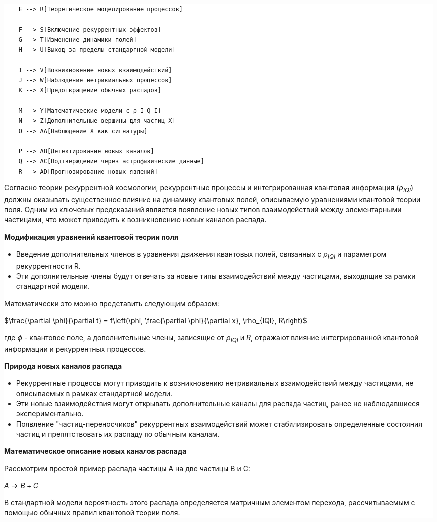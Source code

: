 ```mermaid
    E --> R[Теоретическое моделирование процессов]

    F --> S[Включение рекуррентных эффектов]
    G --> T[Изменение динамики полей]
    H --> U[Выход за пределы стандартной модели]

    I --> V[Возникновение новых взаимодействий]
    J --> W[Наблюдение нетривиальных процессов]
    K --> X[Предотвращение обычных распадов]

    M --> Y[Математические модели с ρ I Q I]
    N --> Z[Дополнительные вершины для частиц X]
    O --> AA[Наблюдение X как сигнатуры]

    P --> AB[Детектирование новых каналов]
    Q --> AC[Подтверждение через астрофизические данные]
    R --> AD[Прогнозирование новых явлений]
```

Согласно теории рекуррентной космологии, рекуррентные процессы и интегрированная квантовая информация ($\rho_{IQI}$) должны оказывать существенное влияние на динамику квантовых полей, описываемую уравнениями квантовой теории поля. Одним из ключевых предсказаний является появление новых типов взаимодействий между элементарными частицами, что может приводить к возникновению новых каналов распада.

**Модификация уравнений квантовой теории поля**

- Введение дополнительных членов в уравнения движения квантовых полей, связанных с $\rho_{IQI}$ и параметром рекуррентности R.
- Эти дополнительные члены будут отвечать за новые типы взаимодействий между частицами, выходящие за рамки стандартной модели.

Математически это можно представить следующим образом:

$\frac{\partial \phi}{\partial t} = f\left(\phi, \frac{\partial \phi}{\partial x}, \rho_{IQI}, R\right)$

где $\phi$ - квантовое поле, а дополнительные члены, зависящие от $\rho_{IQI}$ и $R$, отражают влияние интегрированной квантовой информации и рекуррентных процессов.

**Природа новых каналов распада**

- Рекуррентные процессы могут приводить к возникновению нетривиальных взаимодействий между частицами, не описываемых в рамках стандартной модели.
- Эти новые взаимодействия могут открывать дополнительные каналы для распада частиц, ранее не наблюдавшиеся экспериментально.
- Появление "частиц-переносчиков" рекуррентных взаимодействий может стабилизировать определенные состояния частиц и препятствовать их распаду по обычным каналам.

**Математическое описание новых каналов распада**

Рассмотрим простой пример распада частицы A на две частицы B и C:

$A \rightarrow B + C$

В стандартной модели вероятность этого распада определяется матричным элементом перехода, рассчитываемым с помощью обычных правил квантовой теории поля.
